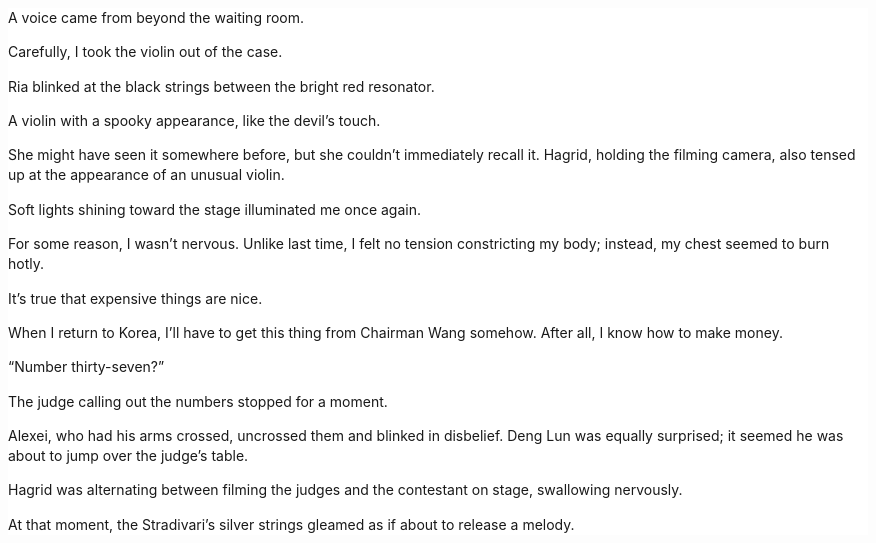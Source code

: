 A voice came from beyond the waiting room.

Carefully, I took the violin out of the case.

Ria blinked at the black strings between the bright red resonator.

A violin with a spooky appearance, like the devil’s touch.

She might have seen it somewhere before, but she couldn’t immediately recall it. Hagrid, holding the filming camera, also tensed up at the appearance of an unusual violin.

Soft lights shining toward the stage illuminated me once again.

For some reason, I wasn’t nervous. Unlike last time, I felt no tension constricting my body; instead, my chest seemed to burn hotly.

It’s true that expensive things are nice.

When I return to Korea, I’ll have to get this thing from Chairman Wang somehow. After all, I know how to make money.

“Number thirty-seven?”

The judge calling out the numbers stopped for a moment.

Alexei, who had his arms crossed, uncrossed them and blinked in disbelief. Deng Lun was equally surprised; it seemed he was about to jump over the judge’s table.

Hagrid was alternating between filming the judges and the contestant on stage, swallowing nervously.

At that moment, the Stradivari’s silver strings gleamed as if about to release a melody.